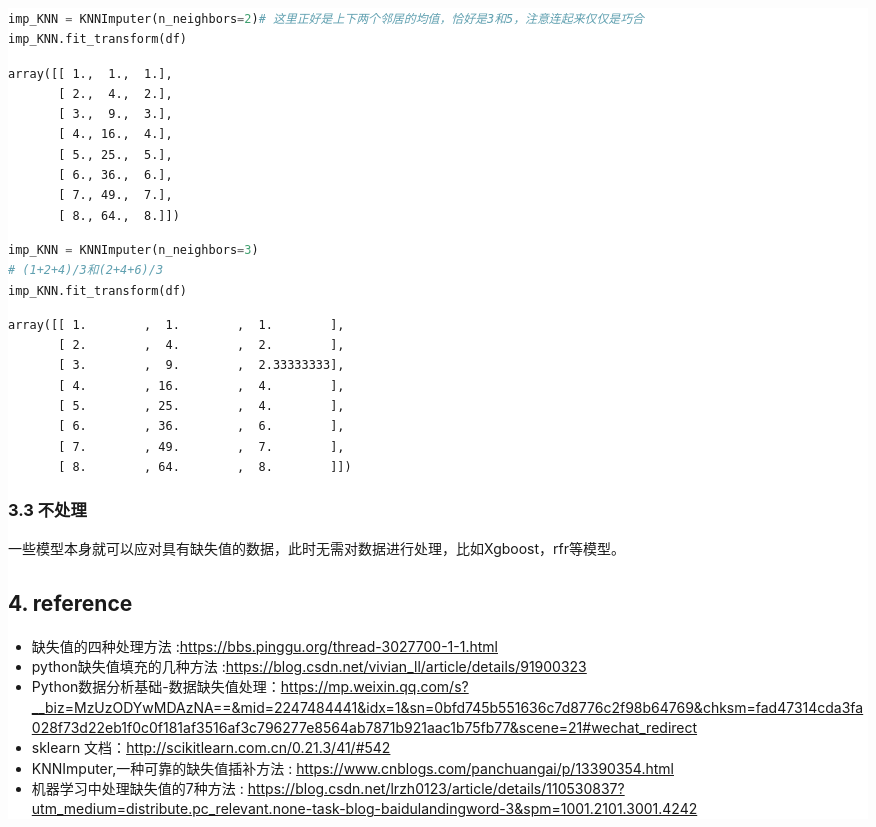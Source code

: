 
```python
imp_KNN = KNNImputer(n_neighbors=2)# 这里正好是上下两个邻居的均值，恰好是3和5，注意连起来仅仅是巧合
imp_KNN.fit_transform(df)
```




    array([[ 1.,  1.,  1.],
           [ 2.,  4.,  2.],
           [ 3.,  9.,  3.],
           [ 4., 16.,  4.],
           [ 5., 25.,  5.],
           [ 6., 36.,  6.],
           [ 7., 49.,  7.],
           [ 8., 64.,  8.]])




```python
imp_KNN = KNNImputer(n_neighbors=3)
# (1+2+4)/3和(2+4+6)/3
imp_KNN.fit_transform(df)
```




    array([[ 1.        ,  1.        ,  1.        ],
           [ 2.        ,  4.        ,  2.        ],
           [ 3.        ,  9.        ,  2.33333333],
           [ 4.        , 16.        ,  4.        ],
           [ 5.        , 25.        ,  4.        ],
           [ 6.        , 36.        ,  6.        ],
           [ 7.        , 49.        ,  7.        ],
           [ 8.        , 64.        ,  8.        ]])



### 3.3 不处理
一些模型本身就可以应对具有缺失值的数据，此时无需对数据进行处理，比如Xgboost，rfr等模型。

## 4. reference

- 缺失值的四种处理方法 :https://bbs.pinggu.org/thread-3027700-1-1.html
- python缺失值填充的几种方法 :https://blog.csdn.net/vivian_ll/article/details/91900323
- Python数据分析基础-数据缺失值处理：https://mp.weixin.qq.com/s?__biz=MzUzODYwMDAzNA==&mid=2247484441&idx=1&sn=0bfd745b551636c7d8776c2f98b64769&chksm=fad47314cda3fa028f73d22eb1f0c0f181af3516af3c796277e8564ab7871b921aac1b75fb77&scene=21#wechat_redirect
- sklearn 文档：http://scikitlearn.com.cn/0.21.3/41/#542
- KNNImputer,一种可靠的缺失值插补方法 : https://www.cnblogs.com/panchuangai/p/13390354.html
- 机器学习中处理缺失值的7种方法 : https://blog.csdn.net/lrzh0123/article/details/110530837?utm_medium=distribute.pc_relevant.none-task-blog-baidulandingword-3&spm=1001.2101.3001.4242


```python

```

